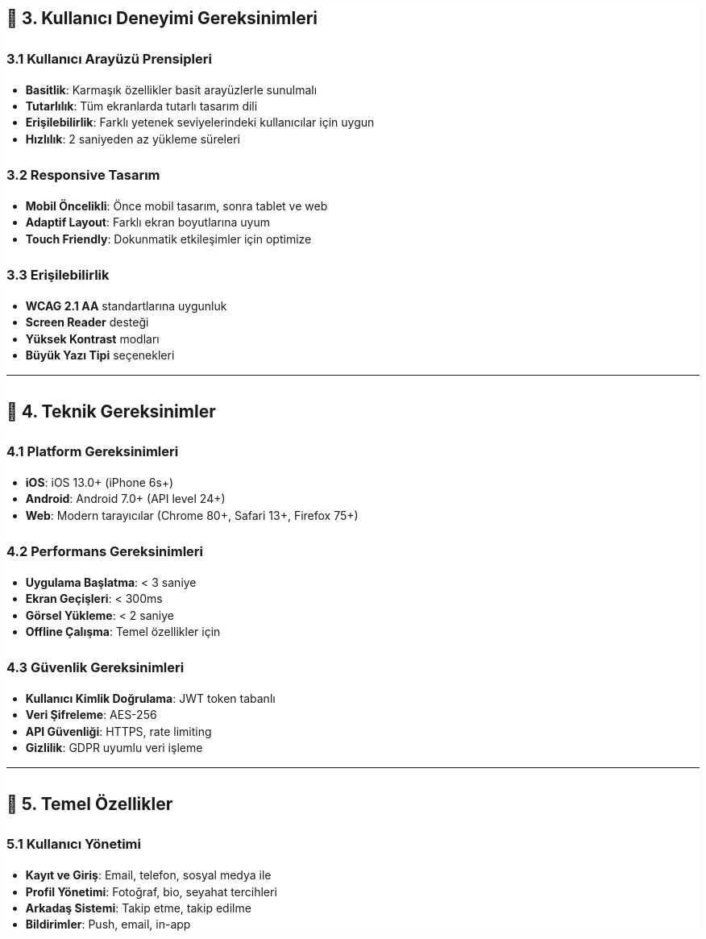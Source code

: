 
## 🎨 **3. Kullanıcı Deneyimi Gereksinimleri**

### **3.1 Kullanıcı Arayüzü Prensipleri**
- **Basitlik**: Karmaşık özellikler basit arayüzlerle sunulmalı
- **Tutarlılık**: Tüm ekranlarda tutarlı tasarım dili
- **Erişilebilirlik**: Farklı yetenek seviyelerindeki kullanıcılar için uygun
- **Hızlılık**: 2 saniyeden az yükleme süreleri

### **3.2 Responsive Tasarım**
- **Mobil Öncelikli**: Önce mobil tasarım, sonra tablet ve web
- **Adaptif Layout**: Farklı ekran boyutlarına uyum
- **Touch Friendly**: Dokunmatik etkileşimler için optimize

### **3.3 Erişilebilirlik**
- **WCAG 2.1 AA** standartlarına uygunluk
- **Screen Reader** desteği
- **Yüksek Kontrast** modları
- **Büyük Yazı Tipi** seçenekleri

---

## 🔧 **4. Teknik Gereksinimler**

### **4.1 Platform Gereksinimleri**
- **iOS**: iOS 13.0+ (iPhone 6s+)
- **Android**: Android 7.0+ (API level 24+)
- **Web**: Modern tarayıcılar (Chrome 80+, Safari 13+, Firefox 75+)

### **4.2 Performans Gereksinimleri**
- **Uygulama Başlatma**: < 3 saniye
- **Ekran Geçişleri**: < 300ms
- **Görsel Yükleme**: < 2 saniye
- **Offline Çalışma**: Temel özellikler için

### **4.3 Güvenlik Gereksinimleri**
- **Kullanıcı Kimlik Doğrulama**: JWT token tabanlı
- **Veri Şifreleme**: AES-256
- **API Güvenliği**: HTTPS, rate limiting
- **Gizlilik**: GDPR uyumlu veri işleme

---

## 📱 **5. Temel Özellikler**

### **5.1 Kullanıcı Yönetimi**
- **Kayıt ve Giriş**: Email, telefon, sosyal medya ile
- **Profil Yönetimi**: Fotoğraf, bio, seyahat tercihleri
- **Arkadaş Sistemi**: Takip etme, takip edilme
- **Bildirimler**: Push, email, in-app

